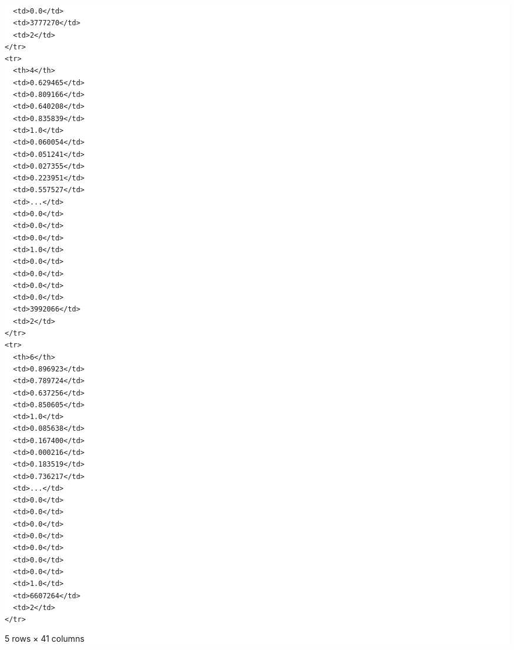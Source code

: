       <td>0.0</td>
      <td>3777270</td>
      <td>2</td>
    </tr>
    <tr>
      <th>4</th>
      <td>0.629465</td>
      <td>0.809166</td>
      <td>0.640208</td>
      <td>0.835839</td>
      <td>1.0</td>
      <td>0.060054</td>
      <td>0.051241</td>
      <td>0.027355</td>
      <td>0.223951</td>
      <td>0.557527</td>
      <td>...</td>
      <td>0.0</td>
      <td>0.0</td>
      <td>0.0</td>
      <td>1.0</td>
      <td>0.0</td>
      <td>0.0</td>
      <td>0.0</td>
      <td>0.0</td>
      <td>3992066</td>
      <td>2</td>
    </tr>
    <tr>
      <th>6</th>
      <td>0.896923</td>
      <td>0.789724</td>
      <td>0.637256</td>
      <td>0.850605</td>
      <td>1.0</td>
      <td>0.085638</td>
      <td>0.167400</td>
      <td>0.000216</td>
      <td>0.183519</td>
      <td>0.736217</td>
      <td>...</td>
      <td>0.0</td>
      <td>0.0</td>
      <td>0.0</td>
      <td>0.0</td>
      <td>0.0</td>
      <td>0.0</td>
      <td>0.0</td>
      <td>1.0</td>
      <td>6607264</td>
      <td>2</td>
    </tr>
  </tbody>
</table>
<p>5 rows × 41 columns</p>
</div>
